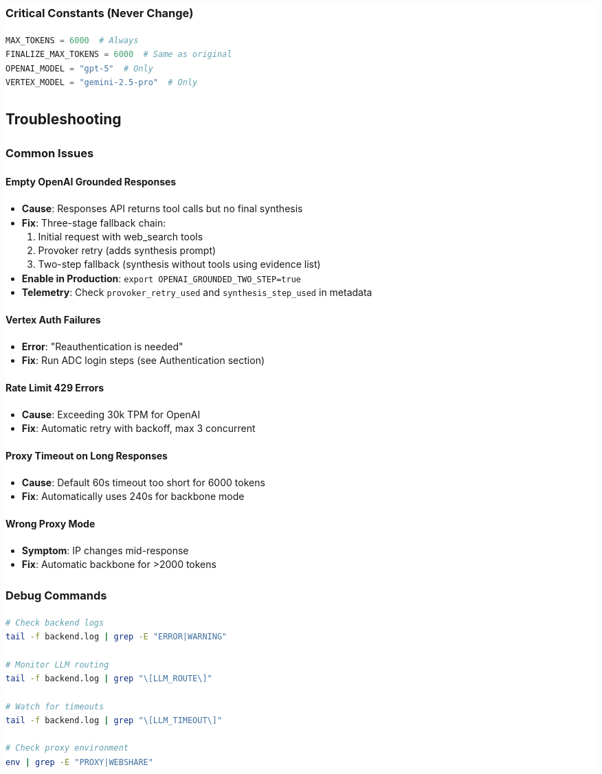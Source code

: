 ### Critical Constants (Never Change)
```python
MAX_TOKENS = 6000  # Always
FINALIZE_MAX_TOKENS = 6000  # Same as original
OPENAI_MODEL = "gpt-5"  # Only
VERTEX_MODEL = "gemini-2.5-pro"  # Only
```

## Troubleshooting

### Common Issues

#### Empty OpenAI Grounded Responses
- **Cause**: Responses API returns tool calls but no final synthesis
- **Fix**: Three-stage fallback chain:
  1. Initial request with web_search tools
  2. Provoker retry (adds synthesis prompt)
  3. Two-step fallback (synthesis without tools using evidence list)
- **Enable in Production**: `export OPENAI_GROUNDED_TWO_STEP=true`
- **Telemetry**: Check `provoker_retry_used` and `synthesis_step_used` in metadata

#### Vertex Auth Failures
- **Error**: "Reauthentication is needed"
- **Fix**: Run ADC login steps (see Authentication section)

#### Rate Limit 429 Errors
- **Cause**: Exceeding 30k TPM for OpenAI
- **Fix**: Automatic retry with backoff, max 3 concurrent

#### Proxy Timeout on Long Responses
- **Cause**: Default 60s timeout too short for 6000 tokens
- **Fix**: Automatically uses 240s for backbone mode

#### Wrong Proxy Mode
- **Symptom**: IP changes mid-response
- **Fix**: Automatic backbone for >2000 tokens

### Debug Commands

```bash
# Check backend logs
tail -f backend.log | grep -E "ERROR|WARNING"

# Monitor LLM routing
tail -f backend.log | grep "\[LLM_ROUTE\]"

# Watch for timeouts
tail -f backend.log | grep "\[LLM_TIMEOUT\]"

# Check proxy environment
env | grep -E "PROXY|WEBSHARE"
```
